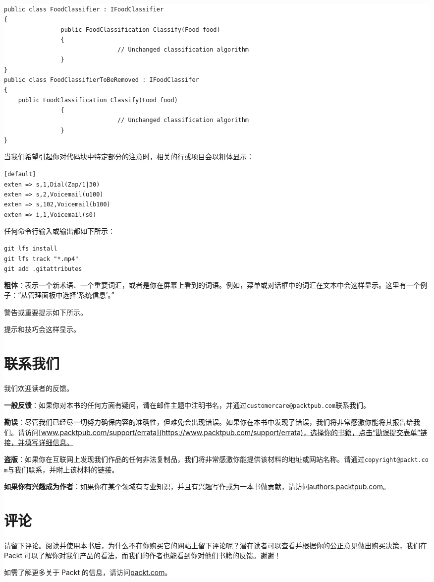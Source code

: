 ```
public class FoodClassifier : IFoodClassifier
{
                public FoodClassification Classify(Food food)
                {
                                // Unchanged classification algorithm
                } 
}
public class FoodClassifierToBeRemoved : IFoodClassifer
{
    public FoodClassification Classify(Food food)
                {
                                // Unchanged classification algorithm
                } 
}
```

当我们希望引起你对代码块中特定部分的注意时，相关的行或项目会以粗体显示：

```
[default]
exten => s,1,Dial(Zap/1|30)
exten => s,2,Voicemail(u100)
exten => s,102,Voicemail(b100)
exten => i,1,Voicemail(s0)
```

任何命令行输入或输出都如下所示：

```
git lfs install
git lfs track "*.mp4"
git add .gitattributes
```

**粗体**：表示一个新术语、一个重要词汇，或者是你在屏幕上看到的词语。例如，菜单或对话框中的词汇在文本中会这样显示。这里有一个例子：“从管理面板中选择‘系统信息’。”

警告或重要提示如下所示。

提示和技巧会这样显示。

# 联系我们

我们欢迎读者的反馈。

**一般反馈**：如果你对本书的任何方面有疑问，请在邮件主题中注明书名，并通过`customercare@packtpub.com`联系我们。

**勘误**：尽管我们已经尽一切努力确保内容的准确性，但难免会出现错误。如果你在本书中发现了错误，我们将非常感激你能将其报告给我们。请访问[www.packtpub.com/support/errata](https://www.packtpub.com/support/errata)，选择你的书籍，点击“勘误提交表单”链接，并填写详细信息。

**盗版**：如果你在互联网上发现我们作品的任何非法复制品，我们将非常感激你能提供该材料的地址或网站名称。请通过`copyright@packt.com`与我们联系，并附上该材料的链接。

**如果你有兴趣成为作者**：如果你在某个领域有专业知识，并且有兴趣写作或为一本书做贡献，请访问[authors.packtpub.com](http://authors.packtpub.com/)。

# 评论

请留下评论。阅读并使用本书后，为什么不在你购买它的网站上留下评论呢？潜在读者可以查看并根据你的公正意见做出购买决策，我们在 Packt 可以了解你对我们产品的看法，而我们的作者也能看到你对他们书籍的反馈。谢谢！

如需了解更多关于 Packt 的信息，请访问[packt.com](http://www.packt.com/)。
